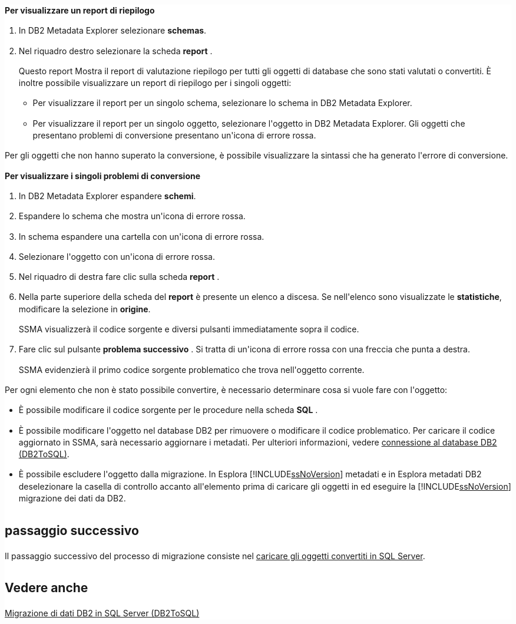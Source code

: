 **Per visualizzare un report di riepilogo**  
  
1.  In DB2 Metadata Explorer selezionare **schemas**.  
  
2.  Nel riquadro destro selezionare la scheda **report** .  
  
    Questo report Mostra il report di valutazione riepilogo per tutti gli oggetti di database che sono stati valutati o convertiti. È inoltre possibile visualizzare un report di riepilogo per i singoli oggetti:  
  
    -   Per visualizzare il report per un singolo schema, selezionare lo schema in DB2 Metadata Explorer.  
  
    -   Per visualizzare il report per un singolo oggetto, selezionare l'oggetto in DB2 Metadata Explorer. Gli oggetti che presentano problemi di conversione presentano un'icona di errore rossa.  
  
Per gli oggetti che non hanno superato la conversione, è possibile visualizzare la sintassi che ha generato l'errore di conversione.  
  
**Per visualizzare i singoli problemi di conversione**  
  
1.  In DB2 Metadata Explorer espandere **schemi**.  
  
2.  Espandere lo schema che mostra un'icona di errore rossa.  
  
3.  In schema espandere una cartella con un'icona di errore rossa.  
  
4.  Selezionare l'oggetto con un'icona di errore rossa.  
  
5.  Nel riquadro di destra fare clic sulla scheda **report** .  
  
6.  Nella parte superiore della scheda del **report** è presente un elenco a discesa. Se nell'elenco sono visualizzate le **statistiche**, modificare la selezione in **origine**.  
  
    SSMA visualizzerà il codice sorgente e diversi pulsanti immediatamente sopra il codice.  
  
7.  Fare clic sul pulsante **problema successivo** . Si tratta di un'icona di errore rossa con una freccia che punta a destra.  
  
    SSMA evidenzierà il primo codice sorgente problematico che trova nell'oggetto corrente.  
  
Per ogni elemento che non è stato possibile convertire, è necessario determinare cosa si vuole fare con l'oggetto:  
  
-   È possibile modificare il codice sorgente per le procedure nella scheda **SQL** .  
  
-   È possibile modificare l'oggetto nel database DB2 per rimuovere o modificare il codice problematico. Per caricare il codice aggiornato in SSMA, sarà necessario aggiornare i metadati. Per ulteriori informazioni, vedere [connessione al database DB2 &#40;DB2ToSQL&#41;](../../ssma/db2/connecting-to-db2-database-db2tosql.md).  
  
-   È possibile escludere l'oggetto dalla migrazione. In Esplora [!INCLUDE[ssNoVersion](../../includes/ssnoversion-md.md)] metadati e in Esplora metadati DB2 deselezionare la casella di controllo accanto all'elemento prima di caricare gli oggetti in ed eseguire la [!INCLUDE[ssNoVersion](../../includes/ssnoversion-md.md)] migrazione dei dati da DB2.  
  
## <a name="next-step"></a>passaggio successivo  
Il passaggio successivo del processo di migrazione consiste nel [caricare gli oggetti convertiti in SQL Server](./loading-converted-database-objects-into-sql-server-db2tosql.md).  
  
## <a name="see-also"></a>Vedere anche  
[Migrazione di dati DB2 in SQL Server &#40;DB2ToSQL&#41;](../../ssma/db2/migrating-db2-data-into-sql-server-db2tosql.md)  
